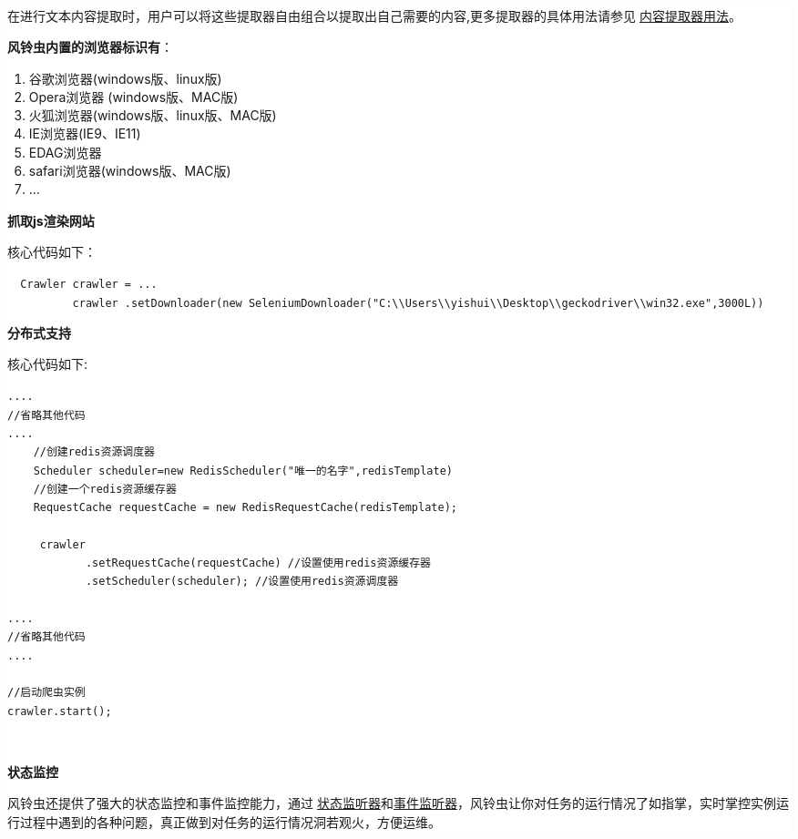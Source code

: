 在进行文本内容提取时，用户可以将这些提取器自由组合以提取出自己需要的内容,更多提取器的具体用法请参见 [内容提取器用法](https://gitee.com/zhiyubujian/wind-bell/wikis/%E6%88%AA%E5%8F%96%E6%8F%90%E5%8F%96%E5%99%A8?sort_id=1783680)。

**风铃虫内置的浏览器标识有**：
1. 谷歌浏览器(windows版、linux版)
2. Opera浏览器 (windows版、MAC版)
3. 火狐浏览器(windows版、linux版、MAC版)
4. IE浏览器(IE9、IE11)
5. EDAG浏览器
6. safari浏览器(windows版、MAC版)
8. ...


 **抓取js渲染网站** 

核心代码如下：


```
  Crawler crawler = ...
          crawler .setDownloader(new SeleniumDownloader("C:\\Users\\yishui\\Desktop\\geckodriver\\win32.exe",3000L))
```



**分布式支持**

核心代码如下:


```
....
//省略其他代码
....
    //创建redis资源调度器
    Scheduler scheduler=new RedisScheduler("唯一的名字",redisTemplate)
    //创建一个redis资源缓存器
    RequestCache requestCache = new RedisRequestCache(redisTemplate);

     crawler     
            .setRequestCache(requestCache) //设置使用redis资源缓存器
            .setScheduler(scheduler); //设置使用redis资源调度器
                 
....
//省略其他代码
....

//启动爬虫实例
crawler.start();

```
<br/>

 **状态监控** 

风铃虫还提供了强大的状态监控和事件监控能力，通过 [状态监听器](https://gitee.com/zhiyubujian/wind-bell/wikis/pages?sort_id=1793843&doc_id=471326)和[事件监听器](https://gitee.com/zhiyubujian/wind-bell/wikis/pages?sort_id=1793843&doc_id=471326)，风铃虫让你对任务的运行情况了如指掌，实时掌控实例运行过程中遇到的各种问题，真正做到对任务的运行情况洞若观火，方便运维。
